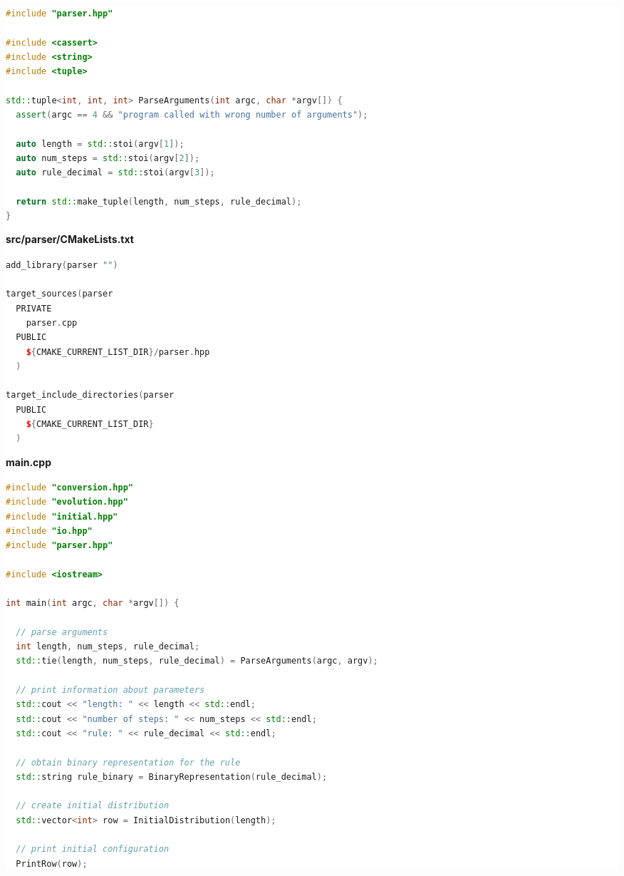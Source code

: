 ```c++
#include "parser.hpp"

#include <cassert>
#include <string>
#include <tuple>

std::tuple<int, int, int> ParseArguments(int argc, char *argv[]) {
  assert(argc == 4 && "program called with wrong number of arguments");

  auto length = std::stoi(argv[1]);
  auto num_steps = std::stoi(argv[2]);
  auto rule_decimal = std::stoi(argv[3]);

  return std::make_tuple(length, num_steps, rule_decimal);
}
```

**src/parser/CMakeLists.txt**

```c++
add_library(parser "")

target_sources(parser
  PRIVATE
    parser.cpp
  PUBLIC
    ${CMAKE_CURRENT_LIST_DIR}/parser.hpp
  )

target_include_directories(parser
  PUBLIC
    ${CMAKE_CURRENT_LIST_DIR}
  )
```

**main.cpp**

```c++
#include "conversion.hpp"
#include "evolution.hpp"
#include "initial.hpp"
#include "io.hpp"
#include "parser.hpp"

#include <iostream>

int main(int argc, char *argv[]) {

  // parse arguments
  int length, num_steps, rule_decimal;
  std::tie(length, num_steps, rule_decimal) = ParseArguments(argc, argv);

  // print information about parameters
  std::cout << "length: " << length << std::endl;
  std::cout << "number of steps: " << num_steps << std::endl;
  std::cout << "rule: " << rule_decimal << std::endl;

  // obtain binary representation for the rule
  std::string rule_binary = BinaryRepresentation(rule_decimal);

  // create initial distribution
  std::vector<int> row = InitialDistribution(length);

  // print initial configuration
  PrintRow(row);
```